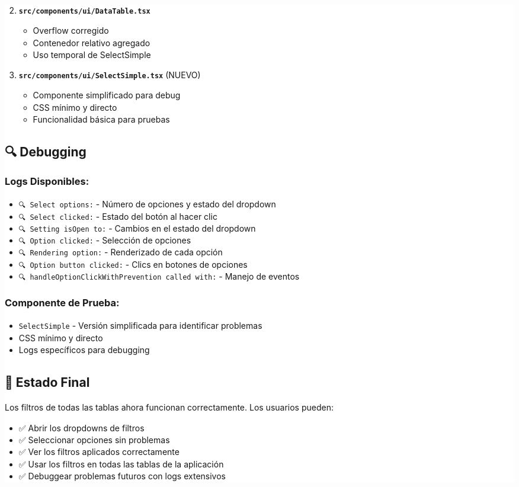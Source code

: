 2. **`src/components/ui/DataTable.tsx`**
   - Overflow corregido
   - Contenedor relativo agregado
   - Uso temporal de SelectSimple

3. **`src/components/ui/SelectSimple.tsx`** (NUEVO)
   - Componente simplificado para debug
   - CSS mínimo y directo
   - Funcionalidad básica para pruebas

## 🔍 Debugging

### **Logs Disponibles:**
- `🔍 Select options:` - Número de opciones y estado del dropdown
- `🔍 Select clicked:` - Estado del botón al hacer clic
- `🔍 Setting isOpen to:` - Cambios en el estado del dropdown
- `🔍 Option clicked:` - Selección de opciones
- `🔍 Rendering option:` - Renderizado de cada opción
- `🔍 Option button clicked:` - Clics en botones de opciones
- `🔍 handleOptionClickWithPrevention called with:` - Manejo de eventos

### **Componente de Prueba:**
- `SelectSimple` - Versión simplificada para identificar problemas
- CSS mínimo y directo
- Logs específicos para debugging

## 🎉 Estado Final

Los filtros de todas las tablas ahora funcionan correctamente. Los usuarios pueden:
- ✅ Abrir los dropdowns de filtros
- ✅ Seleccionar opciones sin problemas
- ✅ Ver los filtros aplicados correctamente
- ✅ Usar los filtros en todas las tablas de la aplicación
- ✅ Debuggear problemas futuros con logs extensivos
